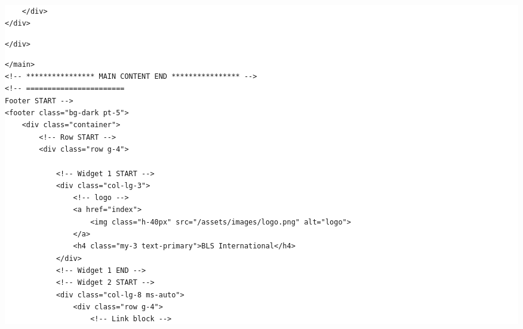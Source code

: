         </div>
    </div>
</div>
<script>
    $(document).ready(function () {
                    });
    function OnLivenessAccepted() {
                }
    function OnBiometricAccepted() {
        ShowLoader();
        $.ajax({
            url: "/MAR/appointment/biometricaccepted",
            success: function (result) {
                HideLoader();
                $("#dpModal").modal('show');
            },
            error: function (err) {
                HideLoader();
            }
        });

    }
    function OnLivenessRejected() {
        window.location.href = "/MAR/appointment/LivenessRejection";
    }
    function OnDpAccept() {
        ShowLoader();
        window.location.href = "/MAR/appointment/DataProtectionEmailSent";
    }
    function OnDpReject() {
        window.location.href = "/MAR/appointment/DataProtectionRejection";
    }

</script>

    </div>
</div>

    </main>
    <!-- **************** MAIN CONTENT END **************** -->
    <!-- =======================
    Footer START -->
    <footer class="bg-dark pt-5">
        <div class="container">
            <!-- Row START -->
            <div class="row g-4">

                <!-- Widget 1 START -->
                <div class="col-lg-3">
                    <!-- logo -->
                    <a href="index">
                        <img class="h-40px" src="/assets/images/logo.png" alt="logo">
                    </a>
                    <h4 class="my-3 text-primary">BLS International</h4>
                </div>
                <!-- Widget 1 END -->
                <!-- Widget 2 START -->
                <div class="col-lg-8 ms-auto">
                    <div class="row g-4">
                        <!-- Link block -->

